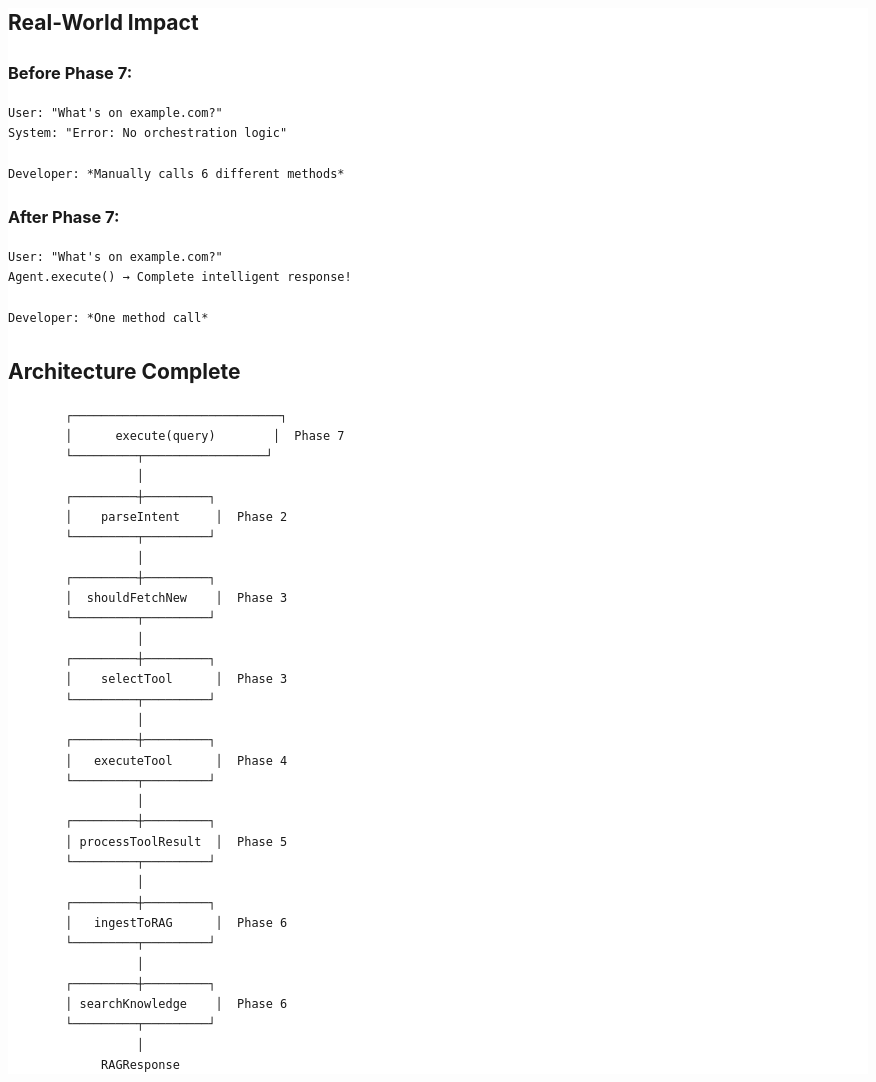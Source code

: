 ## Real-World Impact

### Before Phase 7:

```
User: "What's on example.com?"
System: "Error: No orchestration logic"

Developer: *Manually calls 6 different methods*
```

### After Phase 7:

```
User: "What's on example.com?"
Agent.execute() → Complete intelligent response!

Developer: *One method call*
```

## Architecture Complete

```
        ┌─────────────────────────────┐
        │      execute(query)        │  Phase 7
        └─────────┬─────────────────┘
                  │
        ┌─────────┼─────────┐
        │    parseIntent     │  Phase 2
        └─────────┬─────────┘
                  │
        ┌─────────┼─────────┐
        │  shouldFetchNew    │  Phase 3
        └─────────┬─────────┘
                  │
        ┌─────────┼─────────┐
        │    selectTool      │  Phase 3
        └─────────┬─────────┘
                  │
        ┌─────────┼─────────┐
        │   executeTool      │  Phase 4
        └─────────┬─────────┘
                  │
        ┌─────────┼─────────┐
        │ processToolResult  │  Phase 5
        └─────────┬─────────┘
                  │
        ┌─────────┼─────────┐
        │   ingestToRAG      │  Phase 6
        └─────────┬─────────┘
                  │
        ┌─────────┼─────────┐
        │ searchKnowledge    │  Phase 6
        └─────────┬─────────┘
                  │
             RAGResponse
```
